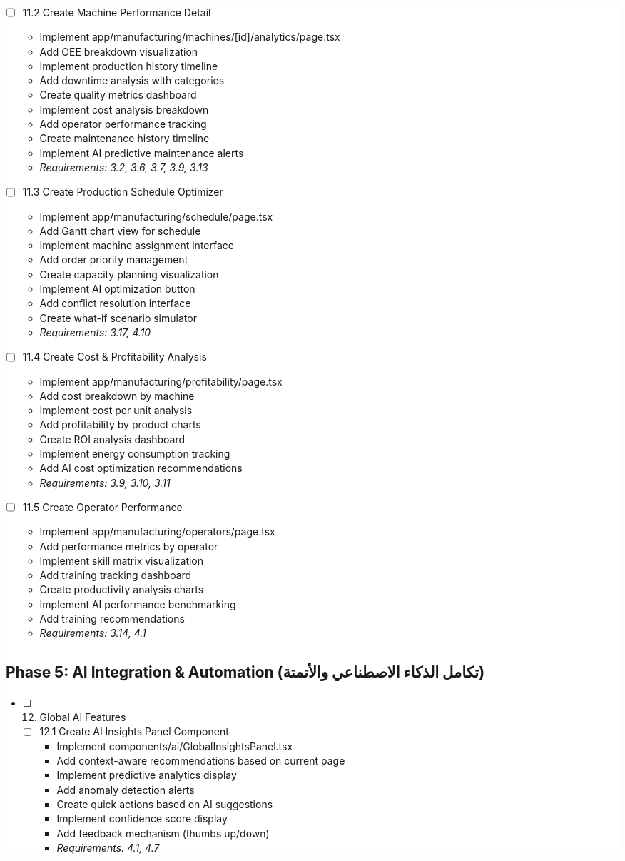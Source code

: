   - [ ] 11.2 Create Machine Performance Detail
    - Implement app/manufacturing/machines/[id]/analytics/page.tsx
    - Add OEE breakdown visualization
    - Implement production history timeline
    - Add downtime analysis with categories
    - Create quality metrics dashboard
    - Implement cost analysis breakdown
    - Add operator performance tracking
    - Create maintenance history timeline
    - Implement AI predictive maintenance alerts
    - _Requirements: 3.2, 3.6, 3.7, 3.9, 3.13_
  
  - [ ] 11.3 Create Production Schedule Optimizer
    - Implement app/manufacturing/schedule/page.tsx
    - Add Gantt chart view for schedule
    - Implement machine assignment interface
    - Add order priority management
    - Create capacity planning visualization
    - Implement AI optimization button
    - Add conflict resolution interface
    - Create what-if scenario simulator
    - _Requirements: 3.17, 4.10_
  
  - [ ] 11.4 Create Cost & Profitability Analysis
    - Implement app/manufacturing/profitability/page.tsx
    - Add cost breakdown by machine
    - Implement cost per unit analysis
    - Add profitability by product charts
    - Create ROI analysis dashboard
    - Implement energy consumption tracking
    - Add AI cost optimization recommendations
    - _Requirements: 3.9, 3.10, 3.11_
  
  - [ ] 11.5 Create Operator Performance
    - Implement app/manufacturing/operators/page.tsx
    - Add performance metrics by operator
    - Implement skill matrix visualization
    - Add training tracking dashboard
    - Create productivity analysis charts
    - Implement AI performance benchmarking
    - Add training recommendations
    - _Requirements: 3.14, 4.1_



## Phase 5: AI Integration & Automation (تكامل الذكاء الاصطناعي والأتمتة)

- [ ] 12. Global AI Features
  - [ ] 12.1 Create AI Insights Panel Component
    - Implement components/ai/GlobalInsightsPanel.tsx
    - Add context-aware recommendations based on current page
    - Implement predictive analytics display
    - Add anomaly detection alerts
    - Create quick actions based on AI suggestions
    - Implement confidence score display
    - Add feedback mechanism (thumbs up/down)
    - _Requirements: 4.1, 4.7_
  
